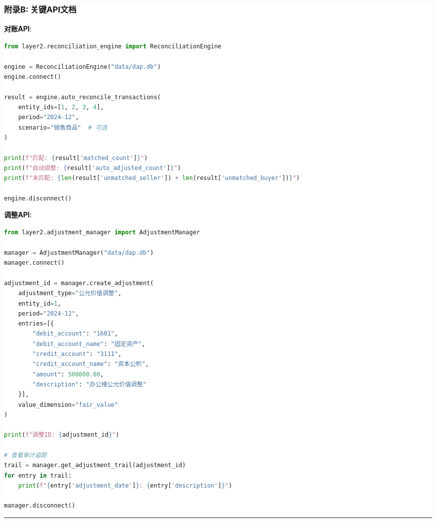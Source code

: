 
### 附录B: 关键API文档

**对账API**:
```python
from layer2.reconciliation_engine import ReconciliationEngine

engine = ReconciliationEngine("data/dap.db")
engine.connect()

result = engine.auto_reconcile_transactions(
    entity_ids=[1, 2, 3, 4],
    period="2024-12",
    scenario="销售商品"  # 可选
)

print(f"匹配: {result['matched_count']}")
print(f"自动调整: {result['auto_adjusted_count']}")
print(f"未匹配: {len(result['unmatched_seller']) + len(result['unmatched_buyer'])}")

engine.disconnect()
```

**调整API**:
```python
from layer2.adjustment_manager import AdjustmentManager

manager = AdjustmentManager("data/dap.db")
manager.connect()

adjustment_id = manager.create_adjustment(
    adjustment_type="公允价值调整",
    entity_id=1,
    period="2024-12",
    entries=[{
        "debit_account": "1601",
        "debit_account_name": "固定资产",
        "credit_account": "3111",
        "credit_account_name": "资本公积",
        "amount": 500000.00,
        "description": "办公楼公允价值调整"
    }],
    value_dimension="fair_value"
)

print(f"调整ID: {adjustment_id}")

# 查看审计追踪
trail = manager.get_adjustment_trail(adjustment_id)
for entry in trail:
    print(f"{entry['adjustment_date']}: {entry['description']}")

manager.disconnect()
```

---
